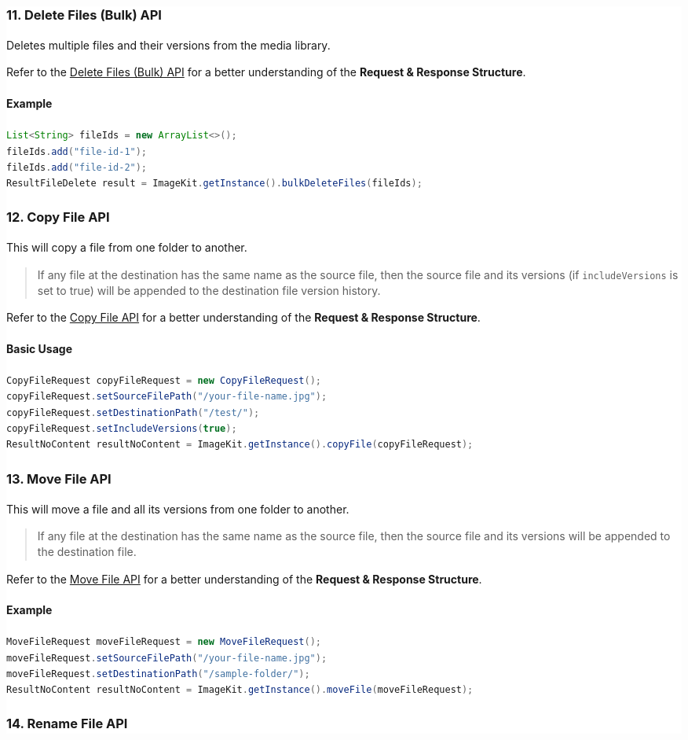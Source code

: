 ### 11. Delete Files (Bulk) API

Deletes multiple files and their versions from the media library.

Refer to the [Delete Files (Bulk) API](https://docs.imagekit.io/api-reference/media-api/delete-files-bulk) for a better understanding of the **Request & Response Structure**.

#### Example
```java
List<String> fileIds = new ArrayList<>();
fileIds.add("file-id-1");
fileIds.add("file-id-2");
ResultFileDelete result = ImageKit.getInstance().bulkDeleteFiles(fileIds);
```

### 12. Copy File API

This will copy a file from one folder to another.

>  If any file at the destination has the same name as the source file, then the source file and its versions (if `includeVersions` is set to true) will be appended to the destination file version history.

Refer to the [Copy File API](https://docs.imagekit.io/api-reference/media-api/copy-file) for a better understanding of the **Request & Response Structure**.

#### Basic Usage
```java
CopyFileRequest copyFileRequest = new CopyFileRequest();
copyFileRequest.setSourceFilePath("/your-file-name.jpg");
copyFileRequest.setDestinationPath("/test/");
copyFileRequest.setIncludeVersions(true);
ResultNoContent resultNoContent = ImageKit.getInstance().copyFile(copyFileRequest);
```

### 13. Move File API

This will move a file and all its versions from one folder to another.

>  If any file at the destination has the same name as the source file, then the source file and its versions will be appended to the destination file.

Refer to the [Move File API](https://docs.imagekit.io/api-reference/media-api/move-file) for a better understanding of the **Request & Response Structure**.

#### Example
```java
MoveFileRequest moveFileRequest = new MoveFileRequest();
moveFileRequest.setSourceFilePath("/your-file-name.jpg");
moveFileRequest.setDestinationPath("/sample-folder/");
ResultNoContent resultNoContent = ImageKit.getInstance().moveFile(moveFileRequest);
```

### 14. Rename File API
